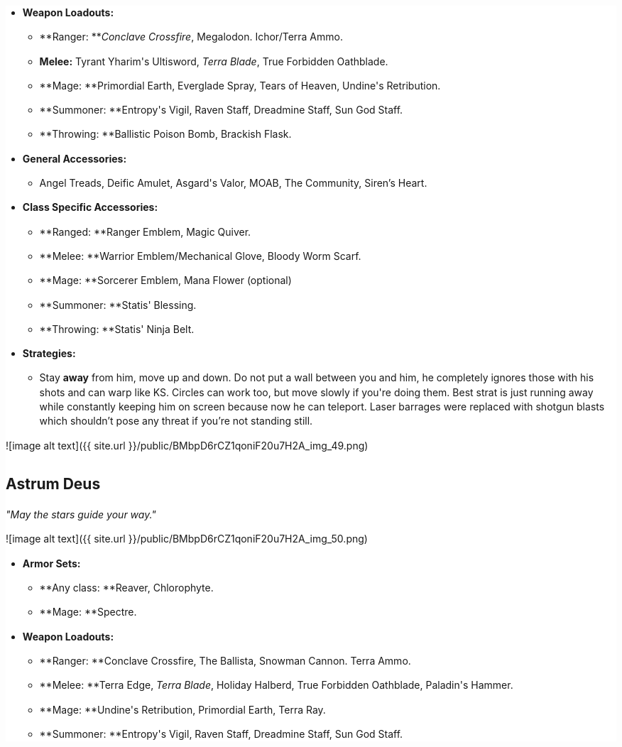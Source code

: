* **Weapon Loadouts:**

    * **Ranger: ***Conclave Crossfire*, Megalodon. Ichor/Terra Ammo.

    * **Melee:** Tyrant Yharim's Ultisword, *Terra Blade*, True Forbidden Oathblade.

    * **Mage: **Primordial Earth, Everglade Spray, Tears of Heaven, Undine's Retribution.

    * **Summoner: **Entropy's Vigil, Raven Staff, Dreadmine Staff, Sun God Staff.

    * **Throwing: **Ballistic Poison Bomb, Brackish Flask.

* **General Accessories:**

    * Angel Treads, Deific Amulet, Asgard's Valor, MOAB, The Community, Siren’s Heart.

* **Class Specific Accessories:**

    * **Ranged: **Ranger Emblem, Magic Quiver.

    * **Melee: **Warrior Emblem/Mechanical Glove, Bloody Worm Scarf.

    * **Mage: **Sorcerer Emblem, Mana Flower (optional)

    * **Summoner: **Statis' Blessing.

    * **Throwing: **Statis' Ninja Belt.

* **Strategies:**

    * Stay **away** from him, move up and down. Do not put a wall between you and him, he completely ignores those with his shots and can warp like KS. Circles can work too, but move slowly if you're doing them. Best strat is just running away while constantly keeping him on screen because now he can teleport. Laser barrages were replaced with shotgun blasts which shouldn’t pose any threat if you’re not standing still.

![image alt text]({{ site.url }}/public/BMbpD6rCZ1qoniF20u7H2A_img_49.png)

## Astrum Deus

*"May the stars guide your way."*

![image alt text]({{ site.url }}/public/BMbpD6rCZ1qoniF20u7H2A_img_50.png)

* **Armor Sets:**

    * **Any class: **Reaver, Chlorophyte.

    * **Mage: **Spectre.

* **Weapon Loadouts:**

    * **Ranger: **Conclave Crossfire, The Ballista, Snowman Cannon. Terra Ammo.

    * **Melee: **Terra Edge, *Terra Blade*, Holiday Halberd, True Forbidden Oathblade, Paladin's Hammer.

    * **Mage: **Undine's Retribution, Primordial Earth, Terra Ray.

    * **Summoner: **Entropy's Vigil, Raven Staff, Dreadmine Staff, Sun God Staff.
